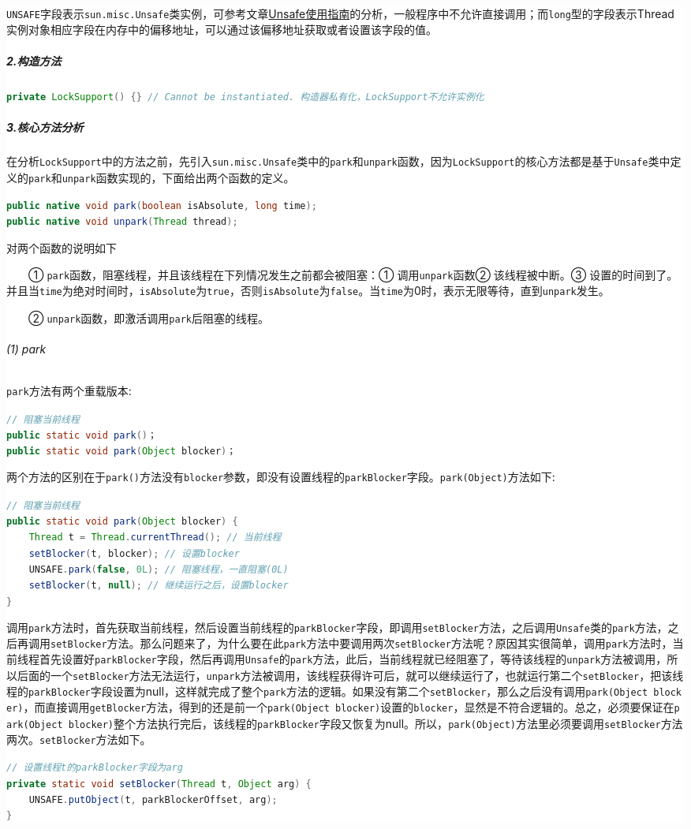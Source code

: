 `UNSAFE`字段表示`sun.misc.Unsafe`类实例，可参考文章[Unsafe使用指南](https://xuanjian1992.top/2018/12/09/Unsafe%E4%BD%BF%E7%94%A8%E6%8C%87%E5%8D%97/)的分析，一般程序中不允许直接调用；而`long`型的字段表示Thread实例对象相应字段在内存中的偏移地址，可以通过该偏移地址获取或者设置该字段的值。

##### 2.构造方法

```java
private LockSupport() {} // Cannot be instantiated. 构造器私有化，LockSupport不允许实例化
```

##### 3.核心方法分析

在分析`LockSupport`中的方法之前，先引入`sun.misc.Unsafe`类中的`park`和`unpark`函数，因为`LockSupport`的核心方法都是基于`Unsafe`类中定义的`park`和`unpark`函数实现的，下面给出两个函数的定义。

```java
public native void park(boolean isAbsolute, long time);
public native void unpark(Thread thread);
```

对两个函数的说明如下

　　① `park`函数，阻塞线程，并且该线程在下列情况发生之前都会被阻塞：① 调用`unpark`函数② 该线程被中断。③ 设置的时间到了。并且当`time`为绝对时间时，`isAbsolute`为`true`，否则`isAbsolute`为`false`。当`time`为0时，表示无限等待，直到`unpark`发生。

　　② `unpark`函数，即激活调用`park`后阻塞的线程。

###### (1) park

`park`方法有两个重载版本:

```java
// 阻塞当前线程
public static void park()；
public static void park(Object blocker)；
```

两个方法的区别在于`park()`方法没有`blocker`参数，即没有设置线程的`parkBlocker`字段。`park(Object)`方法如下:

```java
// 阻塞当前线程
public static void park(Object blocker) {
    Thread t = Thread.currentThread(); // 当前线程
    setBlocker(t, blocker); // 设置blocker
    UNSAFE.park(false, 0L); // 阻塞线程，一直阻塞(0L)
    setBlocker(t, null); // 继续运行之后，设置blocker
}
```

调用`park`方法时，首先获取当前线程，然后设置当前线程的`parkBlocker`字段，即调用`setBlocker`方法，之后调用`Unsafe`类的`park`方法，之后再调用`setBlocker`方法。那么问题来了，为什么要在此`park`方法中要调用两次`setBlocker`方法呢？原因其实很简单，调用`park`方法时，当前线程首先设置好`parkBlocker`字段，然后再调用`Unsafe`的`park`方法，此后，当前线程就已经阻塞了，等待该线程的`unpark`方法被调用，所以后面的一个`setBlocker`方法无法运行，`unpark`方法被调用，该线程获得许可后，就可以继续运行了，也就运行第二个`setBlocker`，把该线程的`parkBlocker`字段设置为null，这样就完成了整个`park`方法的逻辑。如果没有第二个`setBlocker`，那么之后没有调用`park(Object blocker)`，而直接调用`getBlocker`方法，得到的还是前一个`park(Object blocker)`设置的`blocker`，显然是不符合逻辑的。总之，必须要保证在`park(Object blocker)`整个方法执行完后，该线程的`parkBlocker`字段又恢复为null。所以，`park(Object)`方法里必须要调用`setBlocker`方法两次。`setBlocker`方法如下。　

```java
// 设置线程t的parkBlocker字段为arg
private static void setBlocker(Thread t, Object arg) {
    UNSAFE.putObject(t, parkBlockerOffset, arg);
}
```
